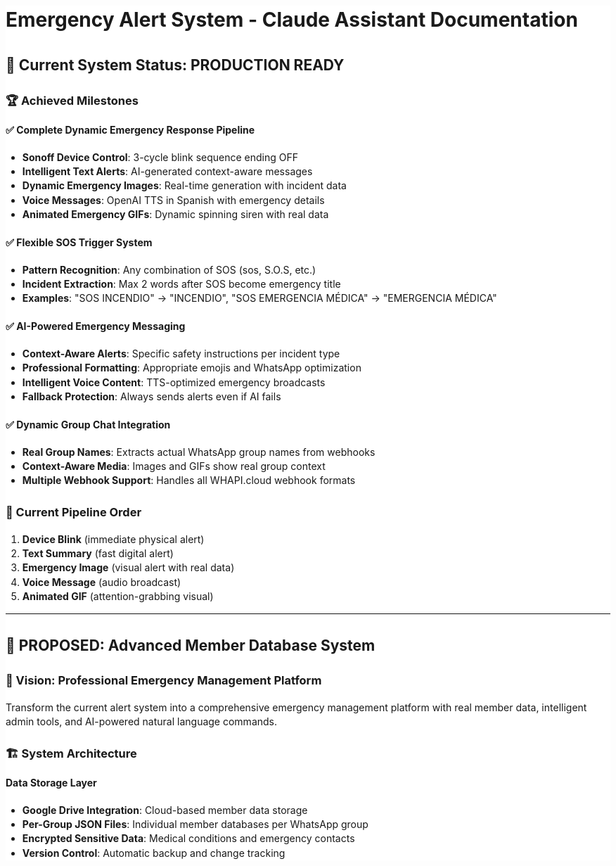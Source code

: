# Emergency Alert System - Claude Assistant Documentation

## 🚨 Current System Status: PRODUCTION READY

### 🏆 Achieved Milestones

#### ✅ Complete Dynamic Emergency Response Pipeline
- **Sonoff Device Control**: 3-cycle blink sequence ending OFF
- **Intelligent Text Alerts**: AI-generated context-aware messages  
- **Dynamic Emergency Images**: Real-time generation with incident data
- **Voice Messages**: OpenAI TTS in Spanish with emergency details
- **Animated Emergency GIFs**: Dynamic spinning siren with real data

#### ✅ Flexible SOS Trigger System
- **Pattern Recognition**: Any combination of SOS (sos, S.O.S, etc.)
- **Incident Extraction**: Max 2 words after SOS become emergency title
- **Examples**: "SOS INCENDIO" → "INCENDIO", "SOS EMERGENCIA MÉDICA" → "EMERGENCIA MÉDICA"

#### ✅ AI-Powered Emergency Messaging
- **Context-Aware Alerts**: Specific safety instructions per incident type
- **Professional Formatting**: Appropriate emojis and WhatsApp optimization
- **Intelligent Voice Content**: TTS-optimized emergency broadcasts
- **Fallback Protection**: Always sends alerts even if AI fails

#### ✅ Dynamic Group Chat Integration
- **Real Group Names**: Extracts actual WhatsApp group names from webhooks
- **Context-Aware Media**: Images and GIFs show real group context
- **Multiple Webhook Support**: Handles all WHAPI.cloud webhook formats

### 🎯 Current Pipeline Order
1. **Device Blink** (immediate physical alert)
2. **Text Summary** (fast digital alert)
3. **Emergency Image** (visual alert with real data)
4. **Voice Message** (audio broadcast)
5. **Animated GIF** (attention-grabbing visual)

---

## 🚀 PROPOSED: Advanced Member Database System

### 🎯 Vision: Professional Emergency Management Platform

Transform the current alert system into a comprehensive emergency management platform with real member data, intelligent admin tools, and AI-powered natural language commands.

### 🏗️ System Architecture

#### **Data Storage Layer**
- **Google Drive Integration**: Cloud-based member data storage
- **Per-Group JSON Files**: Individual member databases per WhatsApp group
- **Encrypted Sensitive Data**: Medical conditions and emergency contacts
- **Version Control**: Automatic backup and change tracking
